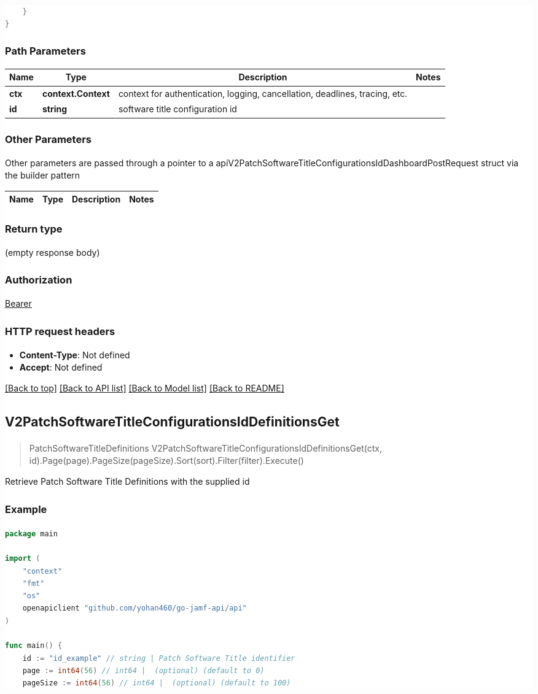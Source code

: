 ```go
	}
}
```

### Path Parameters


Name | Type | Description  | Notes
------------- | ------------- | ------------- | -------------
**ctx** | **context.Context** | context for authentication, logging, cancellation, deadlines, tracing, etc.
**id** | **string** | software title configuration id | 

### Other Parameters

Other parameters are passed through a pointer to a apiV2PatchSoftwareTitleConfigurationsIdDashboardPostRequest struct via the builder pattern


Name | Type | Description  | Notes
------------- | ------------- | ------------- | -------------


### Return type

 (empty response body)

### Authorization

[Bearer](../README.md#Bearer)

### HTTP request headers

- **Content-Type**: Not defined
- **Accept**: Not defined

[[Back to top]](#) [[Back to API list]](../README.md#documentation-for-api-endpoints)
[[Back to Model list]](../README.md#documentation-for-models)
[[Back to README]](../README.md)


## V2PatchSoftwareTitleConfigurationsIdDefinitionsGet

> PatchSoftwareTitleDefinitions V2PatchSoftwareTitleConfigurationsIdDefinitionsGet(ctx, id).Page(page).PageSize(pageSize).Sort(sort).Filter(filter).Execute()

Retrieve Patch Software Title Definitions with the supplied id



### Example

```go
package main

import (
	"context"
	"fmt"
	"os"
	openapiclient "github.com/yohan460/go-jamf-api/api"
)

func main() {
	id := "id_example" // string | Patch Software Title identifier
	page := int64(56) // int64 |  (optional) (default to 0)
	pageSize := int64(56) // int64 |  (optional) (default to 100)
```